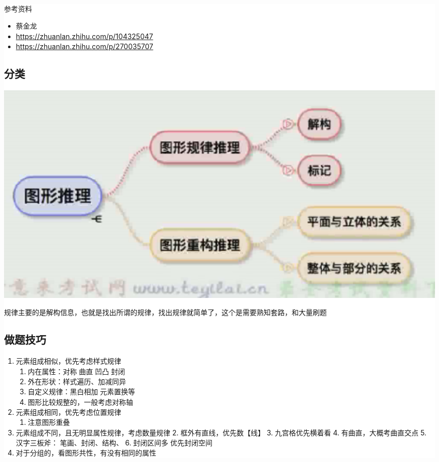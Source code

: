 参考资料

+ 蔡金龙
+ https://zhuanlan.zhihu.com/p/104325047
+ https://zhuanlan.zhihu.com/p/270035707



## 分类

![image-20230823212108494](.images/image-20230823212108494.png)

规律主要的是解构信息，也就是找出所谓的规律，找出规律就简单了，这个是需要熟知套路，和大量刷题



## 做题技巧

1. 元素组成相似，优先考虑样式规律
   1. 内在属性：对称 曲直 凹凸 封闭
   2. 外在形状：样式遍历、加减同异
   3. 自定义规律：黑白相加 元素置换等
   4. 图形比较规整的，一般考虑对称轴
2. 元素组成相同，优先考虑位置规律
   1. 注意图形重叠
3. 元素组成不同，且无明显属性规律，考虑数量规律
   2. 框外有直线，优先数【线】
   3. 九宫格优先横着看
   4. 有曲直，大概考曲直交点
   5. 汉字三板斧： 笔画、封闭、结构、
   6. 封闭区间多 优先封闭空间
4. 对于分组的，看图形共性，有没有相同的属性 
